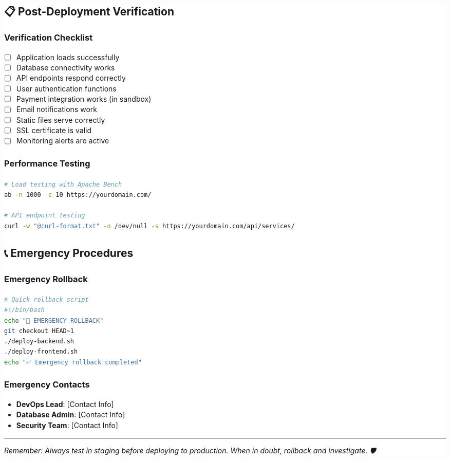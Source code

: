## 📋 Post-Deployment Verification

### Verification Checklist

- [ ] Application loads successfully
- [ ] Database connectivity works
- [ ] API endpoints respond correctly
- [ ] User authentication functions
- [ ] Payment integration works (in sandbox)
- [ ] Email notifications work
- [ ] Static files serve correctly
- [ ] SSL certificate is valid
- [ ] Monitoring alerts are active

### Performance Testing

```bash
# Load testing with Apache Bench
ab -n 1000 -c 10 https://yourdomain.com/

# API endpoint testing
curl -w "@curl-format.txt" -o /dev/null -s https://yourdomain.com/api/services/
```

## 📞 Emergency Procedures

### Emergency Rollback

```bash
# Quick rollback script
#!/bin/bash
echo "🚨 EMERGENCY ROLLBACK"
git checkout HEAD~1
./deploy-backend.sh
./deploy-frontend.sh
echo "✅ Emergency rollback completed"
```

### Emergency Contacts

- **DevOps Lead**: [Contact Info]
- **Database Admin**: [Contact Info]
- **Security Team**: [Contact Info]

---

*Remember: Always test in staging before deploying to production. When in doubt, rollback and investigate. 🛡️*

